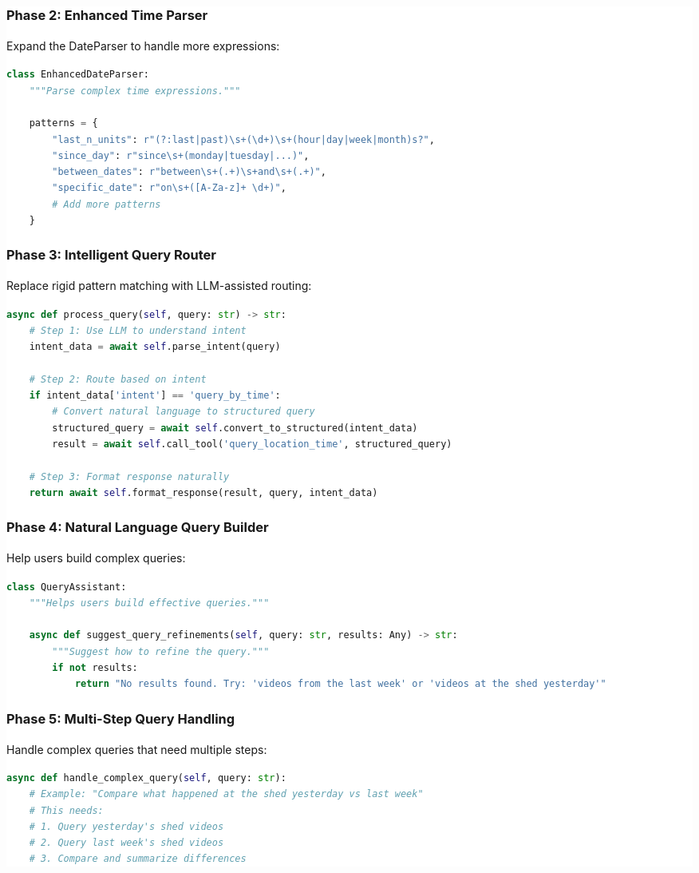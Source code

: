 ### Phase 2: Enhanced Time Parser
Expand the DateParser to handle more expressions:

```python
class EnhancedDateParser:
    """Parse complex time expressions."""
    
    patterns = {
        "last_n_units": r"(?:last|past)\s+(\d+)\s+(hour|day|week|month)s?",
        "since_day": r"since\s+(monday|tuesday|...)",
        "between_dates": r"between\s+(.+)\s+and\s+(.+)",
        "specific_date": r"on\s+([A-Za-z]+ \d+)",
        # Add more patterns
    }
```

### Phase 3: Intelligent Query Router
Replace rigid pattern matching with LLM-assisted routing:

```python
async def process_query(self, query: str) -> str:
    # Step 1: Use LLM to understand intent
    intent_data = await self.parse_intent(query)
    
    # Step 2: Route based on intent
    if intent_data['intent'] == 'query_by_time':
        # Convert natural language to structured query
        structured_query = await self.convert_to_structured(intent_data)
        result = await self.call_tool('query_location_time', structured_query)
        
    # Step 3: Format response naturally
    return await self.format_response(result, query, intent_data)
```

### Phase 4: Natural Language Query Builder
Help users build complex queries:

```python
class QueryAssistant:
    """Helps users build effective queries."""
    
    async def suggest_query_refinements(self, query: str, results: Any) -> str:
        """Suggest how to refine the query."""
        if not results:
            return "No results found. Try: 'videos from the last week' or 'videos at the shed yesterday'"
```

### Phase 5: Multi-Step Query Handling
Handle complex queries that need multiple steps:

```python
async def handle_complex_query(self, query: str):
    # Example: "Compare what happened at the shed yesterday vs last week"
    # This needs:
    # 1. Query yesterday's shed videos
    # 2. Query last week's shed videos  
    # 3. Compare and summarize differences
```
